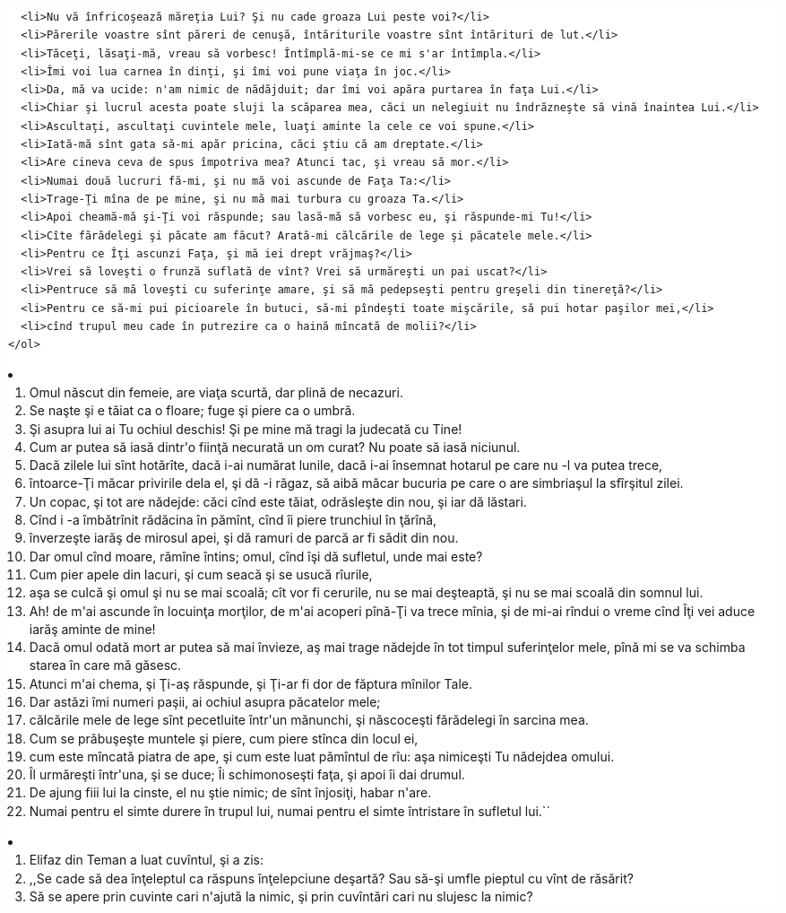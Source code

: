       <li>Nu vă înfricoşează măreţia Lui? Şi nu cade groaza Lui peste voi?</li>
      <li>Părerile voastre sînt păreri de cenuşă, întăriturile voastre sînt întărituri de lut.</li>
      <li>Tăceţi, lăsaţi-mă, vreau să vorbesc! Întîmplă-mi-se ce mi s'ar întîmpla.</li>
      <li>Îmi voi lua carnea în dinţi, şi îmi voi pune viaţa în joc.</li>
      <li>Da, mă va ucide: n'am nimic de nădăjduit; dar îmi voi apăra purtarea în faţa Lui.</li>
      <li>Chiar şi lucrul acesta poate sluji la scăparea mea, căci un nelegiuit nu îndrăzneşte să vină înaintea Lui.</li>
      <li>Ascultaţi, ascultaţi cuvintele mele, luaţi aminte la cele ce voi spune.</li>
      <li>Iată-mă sînt gata să-mi apăr pricina, căci ştiu că am dreptate.</li>
      <li>Are cineva ceva de spus împotriva mea? Atunci tac, şi vreau să mor.</li>
      <li>Numai două lucruri fă-mi, şi nu mă voi ascunde de Faţa Ta:</li>
      <li>Trage-Ţi mîna de pe mine, şi nu mă mai turbura cu groaza Ta.</li>
      <li>Apoi cheamă-mă şi-Ţi voi răspunde; sau lasă-mă să vorbesc eu, şi răspunde-mi Tu!</li>
      <li>Cîte fărădelegi şi păcate am făcut? Arată-mi călcările de lege şi păcatele mele.</li>
      <li>Pentru ce Îţi ascunzi Faţa, şi mă iei drept vrăjmaş?</li>
      <li>Vrei să loveşti o frunză suflată de vînt? Vrei să urmăreşti un pai uscat?</li>
      <li>Pentruce să mă loveşti cu suferinţe amare, şi să mă pedepseşti pentru greşeli din tinereţă?</li>
      <li>Pentru ce să-mi pui picioarele în butuci, să-mi pîndeşti toate mişcările, să pui hotar paşilor mei,</li>
      <li>cînd trupul meu cade în putrezire ca o haină mîncată de molii?</li>
    </ol>
  </li>
  <li>
    <ol>
      <li>Omul născut din femeie, are viaţa scurtă, dar plină de necazuri.</li>
      <li>Se naşte şi e tăiat ca o floare; fuge şi piere ca o umbră.</li>
      <li>Şi asupra lui ai Tu ochiul deschis! Şi pe mine mă tragi la judecată cu Tine!</li>
      <li>Cum ar putea să iasă dintr'o fiinţă necurată un om curat? Nu poate să iasă niciunul.</li>
      <li>Dacă zilele lui sînt hotărîte, dacă i-ai numărat lunile, dacă i-ai însemnat hotarul pe care nu -l va putea trece,</li>
      <li>întoarce-Ţi măcar privirile dela el, şi dă -i răgaz, să aibă măcar bucuria pe care o are simbriaşul la sfîrşitul zilei.</li>
      <li>Un copac, şi tot are nădejde: căci cînd este tăiat, odrăsleşte din nou, şi iar dă lăstari.</li>
      <li>Cînd i -a îmbătrînit rădăcina în pămînt, cînd îi piere trunchiul în ţărînă,</li>
      <li>înverzeşte iarăş de mirosul apei, şi dă ramuri de parcă ar fi sădit din nou.</li>
      <li>Dar omul cînd moare, rămîne întins; omul, cînd îşi dă sufletul, unde mai este?</li>
      <li>Cum pier apele din lacuri, şi cum seacă şi se usucă rîurile,</li>
      <li>aşa se culcă şi omul şi nu se mai scoală; cît vor fi cerurile, nu se mai deşteaptă, şi nu se mai scoală din somnul lui.</li>
      <li>Ah! de m'ai ascunde în locuinţa morţilor, de m'ai acoperi pînă-Ţi va trece mînia, şi de mi-ai rîndui o vreme cînd Îţi vei aduce iarăş aminte de mine!</li>
      <li>Dacă omul odată mort ar putea să mai învieze, aş mai trage nădejde în tot timpul suferinţelor mele, pînă mi se va schimba starea în care mă găsesc.</li>
      <li>Atunci m'ai chema, şi Ţi-aş răspunde, şi Ţi-ar fi dor de făptura mînilor Tale.</li>
      <li>Dar astăzi îmi numeri paşii, ai ochiul asupra păcatelor mele;</li>
      <li>călcările mele de lege sînt pecetluite într'un mănunchi, şi născoceşti fărădelegi în sarcina mea.</li>
      <li>Cum se prăbuşeşte muntele şi piere, cum piere stînca din locul ei,</li>
      <li>cum este mîncată piatra de ape, şi cum este luat pămîntul de rîu: aşa nimiceşti Tu nădejdea omului.</li>
      <li>Îl urmăreşti într'una, şi se duce; Îi schimonoseşti faţa, şi apoi îi dai drumul.</li>
      <li>De ajung fiii lui la cinste, el nu ştie nimic; de sînt înjosiţi, habar n'are.</li>
      <li>Numai pentru el simte durere în trupul lui, numai pentru el simte întristare în sufletul lui.``</li>
    </ol>
  </li>
  <li>
    <ol>
      <li>Elifaz din Teman a luat cuvîntul, şi a zis:</li>
      <li>,,Se cade să dea înţeleptul ca răspuns înţelepciune deşartă? Sau să-şi umfle pieptul cu vînt de răsărit?</li>
      <li>Să se apere prin cuvinte cari n'ajută la nimic, şi prin cuvîntări cari nu slujesc la nimic?</li>